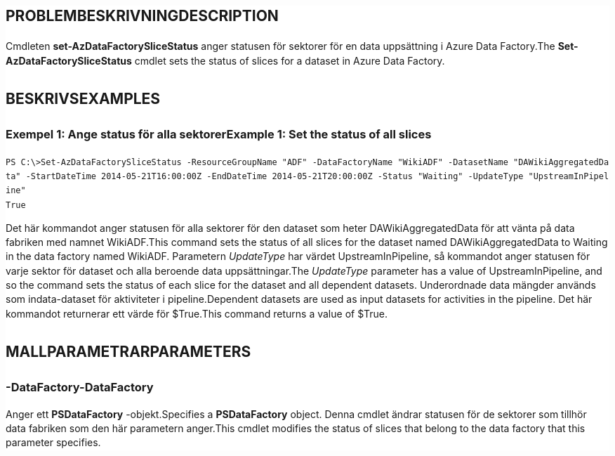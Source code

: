 ## <span data-ttu-id="54ca4-107">PROBLEMBESKRIVNING</span><span class="sxs-lookup"><span data-stu-id="54ca4-107">DESCRIPTION</span></span>
<span data-ttu-id="54ca4-108">Cmdleten **set-AzDataFactorySliceStatus** anger statusen för sektorer för en data uppsättning i Azure Data Factory.</span><span class="sxs-lookup"><span data-stu-id="54ca4-108">The **Set-AzDataFactorySliceStatus** cmdlet sets the status of slices for a dataset in Azure Data Factory.</span></span>

## <span data-ttu-id="54ca4-109">BESKRIVS</span><span class="sxs-lookup"><span data-stu-id="54ca4-109">EXAMPLES</span></span>

### <span data-ttu-id="54ca4-110">Exempel 1: Ange status för alla sektorer</span><span class="sxs-lookup"><span data-stu-id="54ca4-110">Example 1: Set the status of all slices</span></span>
```
PS C:\>Set-AzDataFactorySliceStatus -ResourceGroupName "ADF" -DataFactoryName "WikiADF" -DatasetName "DAWikiAggregatedData" -StartDateTime 2014-05-21T16:00:00Z -EndDateTime 2014-05-21T20:00:00Z -Status "Waiting" -UpdateType "UpstreamInPipeline"
True
```

<span data-ttu-id="54ca4-111">Det här kommandot anger statusen för alla sektorer för den dataset som heter DAWikiAggregatedData för att vänta på data fabriken med namnet WikiADF.</span><span class="sxs-lookup"><span data-stu-id="54ca4-111">This command sets the status of all slices for the dataset named DAWikiAggregatedData to Waiting in the data factory named WikiADF.</span></span>
<span data-ttu-id="54ca4-112">Parametern *UpdateType* har värdet UpstreamInPipeline, så kommandot anger statusen för varje sektor för dataset och alla beroende data uppsättningar.</span><span class="sxs-lookup"><span data-stu-id="54ca4-112">The *UpdateType* parameter has a value of UpstreamInPipeline, and so the command sets the status of each slice for the dataset and all dependent datasets.</span></span>
<span data-ttu-id="54ca4-113">Underordnade data mängder används som indata-dataset för aktiviteter i pipeline.</span><span class="sxs-lookup"><span data-stu-id="54ca4-113">Dependent datasets are used as input datasets for activities in the pipeline.</span></span>
<span data-ttu-id="54ca4-114">Det här kommandot returnerar ett värde för $True.</span><span class="sxs-lookup"><span data-stu-id="54ca4-114">This command returns a value of $True.</span></span>

## <span data-ttu-id="54ca4-115">MALLPARAMETRAR</span><span class="sxs-lookup"><span data-stu-id="54ca4-115">PARAMETERS</span></span>

### <span data-ttu-id="54ca4-116">-DataFactory</span><span class="sxs-lookup"><span data-stu-id="54ca4-116">-DataFactory</span></span>
<span data-ttu-id="54ca4-117">Anger ett **PSDataFactory** -objekt.</span><span class="sxs-lookup"><span data-stu-id="54ca4-117">Specifies a **PSDataFactory** object.</span></span>
<span data-ttu-id="54ca4-118">Denna cmdlet ändrar statusen för de sektorer som tillhör data fabriken som den här parametern anger.</span><span class="sxs-lookup"><span data-stu-id="54ca4-118">This cmdlet modifies the status of slices that belong to the data factory that this parameter specifies.</span></span>
